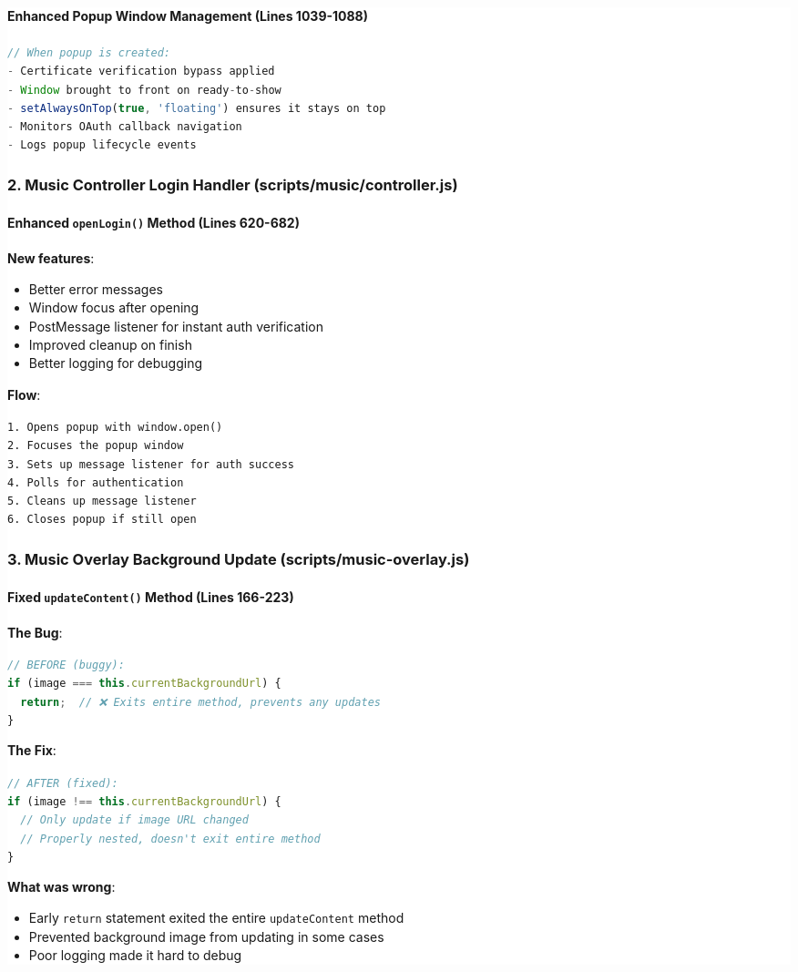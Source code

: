 #### Enhanced Popup Window Management (Lines 1039-1088)
```javascript
// When popup is created:
- Certificate verification bypass applied
- Window brought to front on ready-to-show
- setAlwaysOnTop(true, 'floating') ensures it stays on top
- Monitors OAuth callback navigation
- Logs popup lifecycle events
```

### 2. Music Controller Login Handler (scripts/music/controller.js)

#### Enhanced `openLogin()` Method (Lines 620-682)
**New features**:
- Better error messages
- Window focus after opening
- PostMessage listener for instant auth verification
- Improved cleanup on finish
- Better logging for debugging

**Flow**:
```
1. Opens popup with window.open()
2. Focuses the popup window
3. Sets up message listener for auth success
4. Polls for authentication
5. Cleans up message listener
6. Closes popup if still open
```

### 3. Music Overlay Background Update (scripts/music-overlay.js)

#### Fixed `updateContent()` Method (Lines 166-223)

**The Bug**:
```javascript
// BEFORE (buggy):
if (image === this.currentBackgroundUrl) {
  return;  // ❌ Exits entire method, prevents any updates
}
```

**The Fix**:
```javascript
// AFTER (fixed):
if (image !== this.currentBackgroundUrl) {
  // Only update if image URL changed
  // Properly nested, doesn't exit entire method
}
```

**What was wrong**:
- Early `return` statement exited the entire `updateContent` method
- Prevented background image from updating in some cases
- Poor logging made it hard to debug
